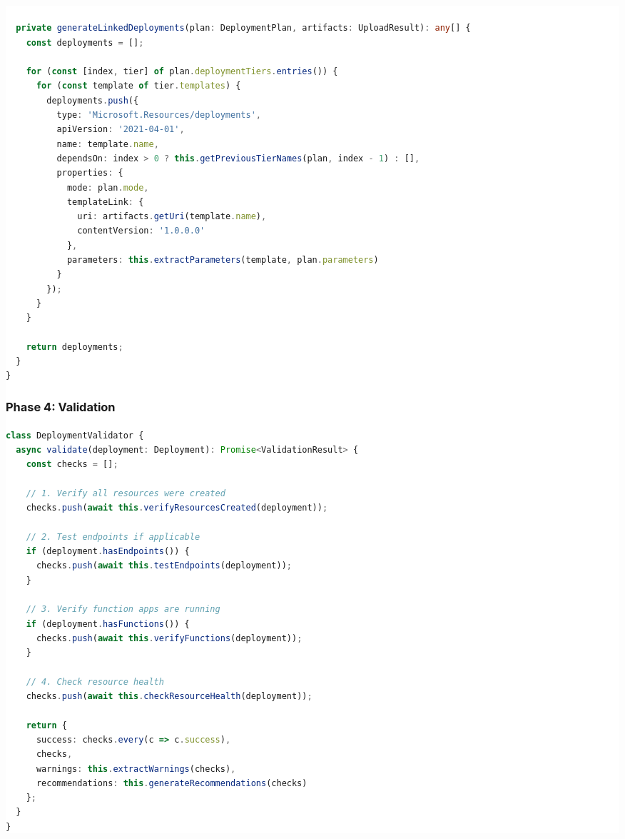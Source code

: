 ```typescript

  private generateLinkedDeployments(plan: DeploymentPlan, artifacts: UploadResult): any[] {
    const deployments = [];

    for (const [index, tier] of plan.deploymentTiers.entries()) {
      for (const template of tier.templates) {
        deployments.push({
          type: 'Microsoft.Resources/deployments',
          apiVersion: '2021-04-01',
          name: template.name,
          dependsOn: index > 0 ? this.getPreviousTierNames(plan, index - 1) : [],
          properties: {
            mode: plan.mode,
            templateLink: {
              uri: artifacts.getUri(template.name),
              contentVersion: '1.0.0.0'
            },
            parameters: this.extractParameters(template, plan.parameters)
          }
        });
      }
    }

    return deployments;
  }
}
```

### Phase 4: Validation

```typescript
class DeploymentValidator {
  async validate(deployment: Deployment): Promise<ValidationResult> {
    const checks = [];

    // 1. Verify all resources were created
    checks.push(await this.verifyResourcesCreated(deployment));

    // 2. Test endpoints if applicable
    if (deployment.hasEndpoints()) {
      checks.push(await this.testEndpoints(deployment));
    }

    // 3. Verify function apps are running
    if (deployment.hasFunctions()) {
      checks.push(await this.verifyFunctions(deployment));
    }

    // 4. Check resource health
    checks.push(await this.checkResourceHealth(deployment));

    return {
      success: checks.every(c => c.success),
      checks,
      warnings: this.extractWarnings(checks),
      recommendations: this.generateRecommendations(checks)
    };
  }
}
```
